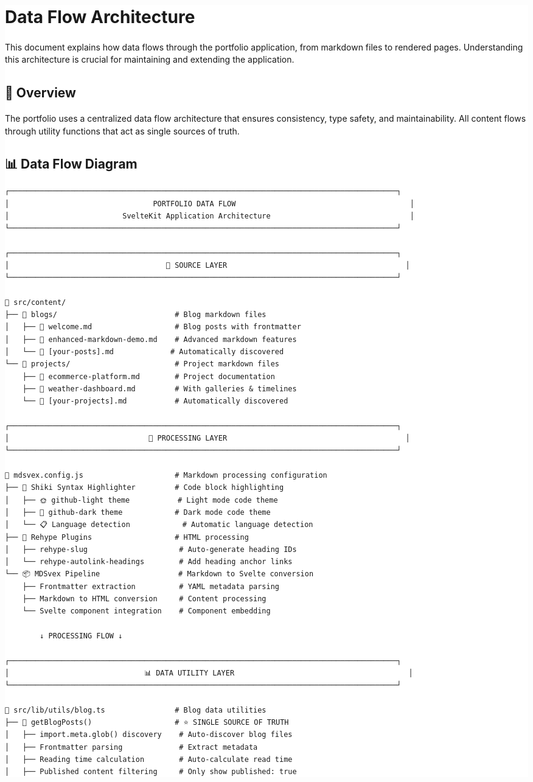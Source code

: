 # Data Flow Architecture

This document explains how data flows through the portfolio application, from markdown files to rendered pages. Understanding this architecture is crucial for maintaining and extending the application.

## 🎯 Overview

The portfolio uses a centralized data flow architecture that ensures consistency, type safety, and maintainability. All content flows through utility functions that act as single sources of truth.

## 📊 Data Flow Diagram

```
┌─────────────────────────────────────────────────────────────────────────────────────────┐
│                                 PORTFOLIO DATA FLOW                                        │
│                          SvelteKit Application Architecture                                │
└─────────────────────────────────────────────────────────────────────────────────────────┘

┌─────────────────────────────────────────────────────────────────────────────────────────┐
│                                    📁 SOURCE LAYER                                         │
└─────────────────────────────────────────────────────────────────────────────────────────┘

📂 src/content/
├── 📁 blogs/                           # Blog markdown files
│   ├── 📄 welcome.md                   # Blog posts with frontmatter
│   ├── 📄 enhanced-markdown-demo.md    # Advanced markdown features
│   └── 📄 [your-posts].md             # Automatically discovered
└── 📁 projects/                        # Project markdown files
    ├── 📄 ecommerce-platform.md        # Project documentation
    ├── 📄 weather-dashboard.md         # With galleries & timelines
    └── 📄 [your-projects].md           # Automatically discovered

┌─────────────────────────────────────────────────────────────────────────────────────────┐
│                                🔧 PROCESSING LAYER                                         │
└─────────────────────────────────────────────────────────────────────────────────────────┘

📄 mdsvex.config.js                     # Markdown processing configuration
├── 🎨 Shiki Syntax Highlighter         # Code block highlighting
│   ├── 🌞 github-light theme           # Light mode code theme
│   ├── 🌙 github-dark theme            # Dark mode code theme
│   └── 📋 Language detection            # Automatic language detection
├── 🔗 Rehype Plugins                   # HTML processing
│   ├── rehype-slug                     # Auto-generate heading IDs
│   └── rehype-autolink-headings        # Add heading anchor links
└── 📦 MDSvex Pipeline                  # Markdown to Svelte conversion
    ├── Frontmatter extraction          # YAML metadata parsing
    ├── Markdown to HTML conversion     # Content processing
    └── Svelte component integration    # Component embedding

        ↓ PROCESSING FLOW ↓

┌─────────────────────────────────────────────────────────────────────────────────────────┐
│                               📊 DATA UTILITY LAYER                                        │
└─────────────────────────────────────────────────────────────────────────────────────────┘

📄 src/lib/utils/blog.ts                # Blog data utilities
├── 🔄 getBlogPosts()                   # ⭐ SINGLE SOURCE OF TRUTH
│   ├── import.meta.glob() discovery    # Auto-discover blog files
│   ├── Frontmatter parsing             # Extract metadata
│   ├── Reading time calculation        # Auto-calculate read time
│   ├── Published content filtering     # Only show published: true
```